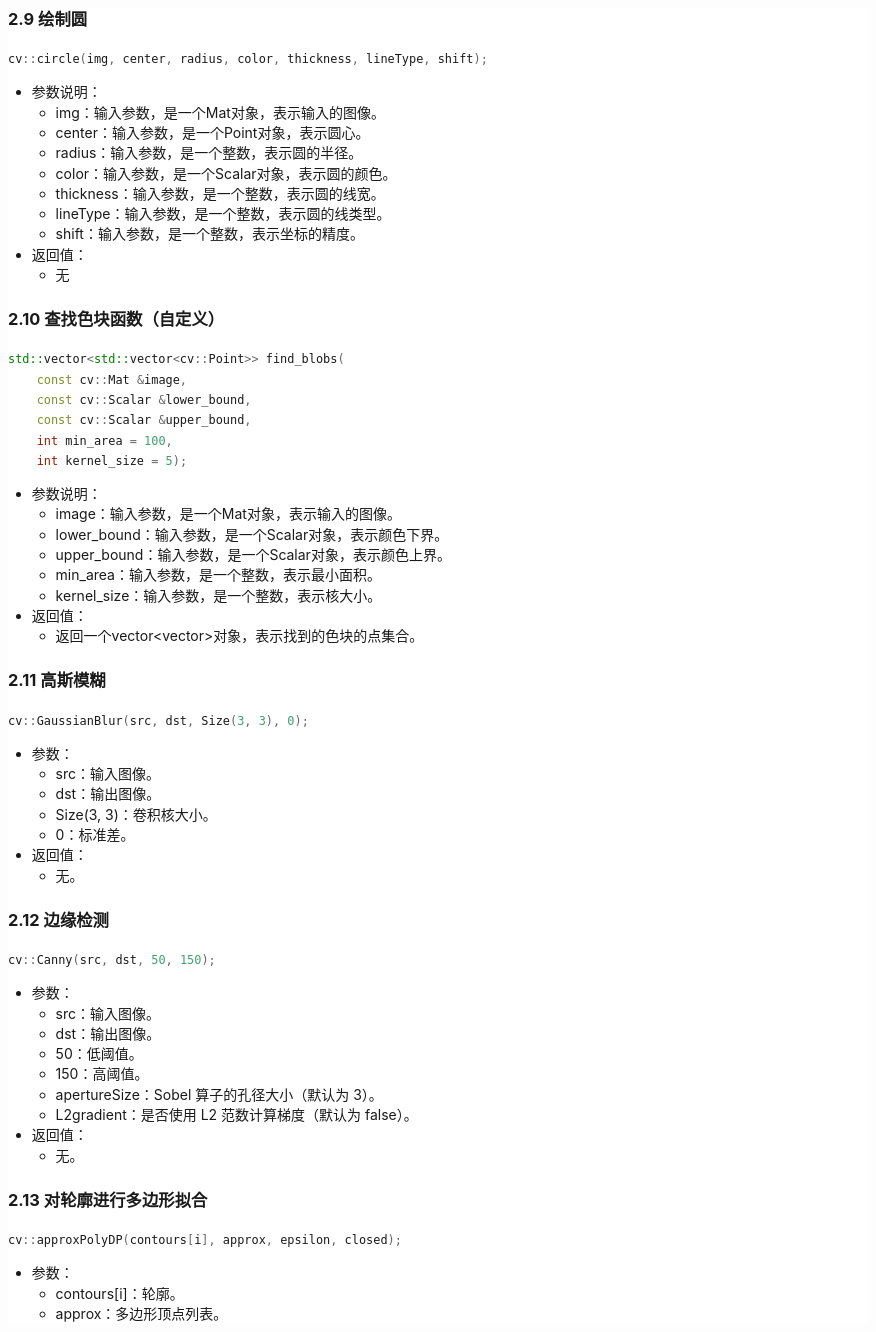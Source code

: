 ### 2.9 绘制圆
```c++
cv::circle(img, center, radius, color, thickness, lineType, shift);
```
- 参数说明：
  - img：输入参数，是一个Mat对象，表示输入的图像。
  - center：输入参数，是一个Point对象，表示圆心。
  - radius：输入参数，是一个整数，表示圆的半径。
  - color：输入参数，是一个Scalar对象，表示圆的颜色。
  - thickness：输入参数，是一个整数，表示圆的线宽。
  - lineType：输入参数，是一个整数，表示圆的线类型。
  - shift：输入参数，是一个整数，表示坐标的精度。
- 返回值：
  - 无
### 2.10 查找色块函数（自定义）
```c++
std::vector<std::vector<cv::Point>> find_blobs(
    const cv::Mat &image,
    const cv::Scalar &lower_bound,
    const cv::Scalar &upper_bound,
    int min_area = 100,
    int kernel_size = 5);
```
- 参数说明：
  - image：输入参数，是一个Mat对象，表示输入的图像。
  - lower_bound：输入参数，是一个Scalar对象，表示颜色下界。
  - upper_bound：输入参数，是一个Scalar对象，表示颜色上界。
  - min_area：输入参数，是一个整数，表示最小面积。
  - kernel_size：输入参数，是一个整数，表示核大小。
- 返回值：
  - 返回一个vector<vector<Point>>对象，表示找到的色块的点集合。
### 2.11 高斯模糊
```c++
cv::GaussianBlur(src, dst, Size(3, 3), 0);
```
- 参数：
  - src：输入图像。
  - dst：输出图像。
  - Size(3, 3)：卷积核大小。
  - 0：标准差。
- 返回值：
  - 无。
### 2.12 边缘检测
```c++
cv::Canny(src, dst, 50, 150);
```
- 参数：
  - src：输入图像。
  - dst：输出图像。
  - 50：低阈值。
  - 150：高阈值。
  - apertureSize：Sobel 算子的孔径大小（默认为 3）。
  - L2gradient：是否使用 L2 范数计算梯度（默认为 false）。
- 返回值：
  - 无。
### 2.13 对轮廓进行多边形拟合
```c++
cv::approxPolyDP(contours[i], approx, epsilon, closed);
```
- 参数：
  - contours[i]：轮廓。
  - approx：多边形顶点列表。